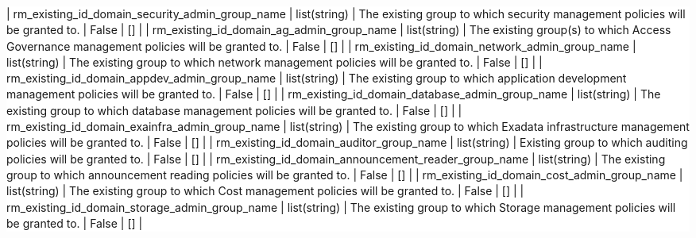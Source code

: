 | rm_existing_id_domain_security_admin_group_name      | list(string) | The existing group to which security management policies will be granted to.                                                                                                                                                                                                                                                                                                                                                                                                                     | False      | []              |
| rm_existing_id_domain_ag_admin_group_name            | list(string) | The existing group(s) to which Access Governance management policies will be granted to.                                                                                                                                                                                                                                                                                                                                                                                                         | False      | []              |
| rm_existing_id_domain_network_admin_group_name       | list(string) | The existing group to which network management policies will be granted to.                                                                                                                                                                                                                                                                                                                                                                                                                      | False      | []              |
| rm_existing_id_domain_appdev_admin_group_name        | list(string) | The existing group to which application development management policies will be granted to.                                                                                                                                                                                                                                                                                                                                                                                                      | False      | []              |
| rm_existing_id_domain_database_admin_group_name      | list(string) | The existing group to which database management policies will be granted to.                                                                                                                                                                                                                                                                                                                                                                                                                     | False      | []              |
| rm_existing_id_domain_exainfra_admin_group_name      | list(string) | The existing group to which Exadata infrastructure management policies will be granted to.                                                                                                                                                                                                                                                                                                                                                                                                       | False      | []              |
| rm_existing_id_domain_auditor_group_name             | list(string) | Existing group to which auditing policies will be granted to.                                                                                                                                                                                                                                                                                                                                                                                                                                          | False      | []              |
| rm_existing_id_domain_announcement_reader_group_name | list(string) | The existing group to which announcement reading policies will be granted to.                                                                                                                                                                                                                                                                                                                                                                                                                    | False      | []              |
| rm_existing_id_domain_cost_admin_group_name          | list(string) | The existing group to which Cost management policies will be granted to.                                                                                                                                                                                                                                                                                                                                                                                                                         | False      | []              |
| rm_existing_id_domain_storage_admin_group_name       | list(string) | The existing group to which Storage management policies will be granted to.                                                                                                                                                                                                                                                                                                                                                                                                                      | False      | []              |